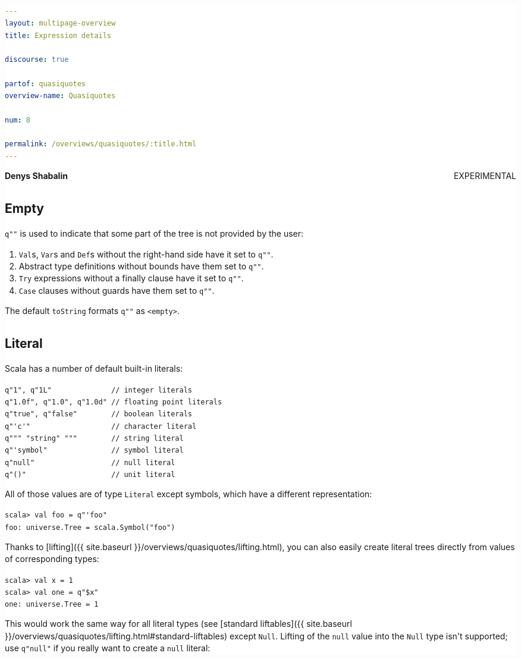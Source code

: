 ```yaml
---
layout: multipage-overview
title: Expression details

discourse: true

partof: quasiquotes
overview-name: Quasiquotes

num: 8

permalink: /overviews/quasiquotes/:title.html
---
```

**Denys Shabalin** <span class="tag" style="float: right;">EXPERIMENTAL</span>

## Empty

`q""` is used to indicate that some part of the tree is not provided by the user:

1. `Val`s, `Var`s and `Def`s without the right-hand side have it set to `q""`.
2. Abstract type definitions without bounds have them set to `q""`.
3. `Try` expressions without a finally clause have it set to `q""`.
4. `Case` clauses without guards have them set to `q""`.

The default `toString` formats `q""` as `<empty>`.

## Literal

Scala has a number of default built-in literals:

    q"1", q"1L"              // integer literals
    q"1.0f", q"1.0", q"1.0d" // floating point literals
    q"true", q"false"        // boolean literals
    q"'c'"                   // character literal
    q""" "string" """        // string literal
    q"'symbol"               // symbol literal
    q"null"                  // null literal
    q"()"                    // unit literal

All of those values are of type `Literal` except symbols, which have a different representation:

    scala> val foo = q"'foo"
    foo: universe.Tree = scala.Symbol("foo")

Thanks to [lifting]({{ site.baseurl }}/overviews/quasiquotes/lifting.html), you can also easily create literal trees directly from values of corresponding types:

    scala> val x = 1
    scala> val one = q"$x"
    one: universe.Tree = 1

This would work the same way for all literal types (see [standard liftables]({{ site.baseurl }}/overviews/quasiquotes/lifting.html#standard-liftables) except `Null`. Lifting of the `null` value into the `Null` type isn't supported; use `q"null"` if you really want to create a `null` literal:
